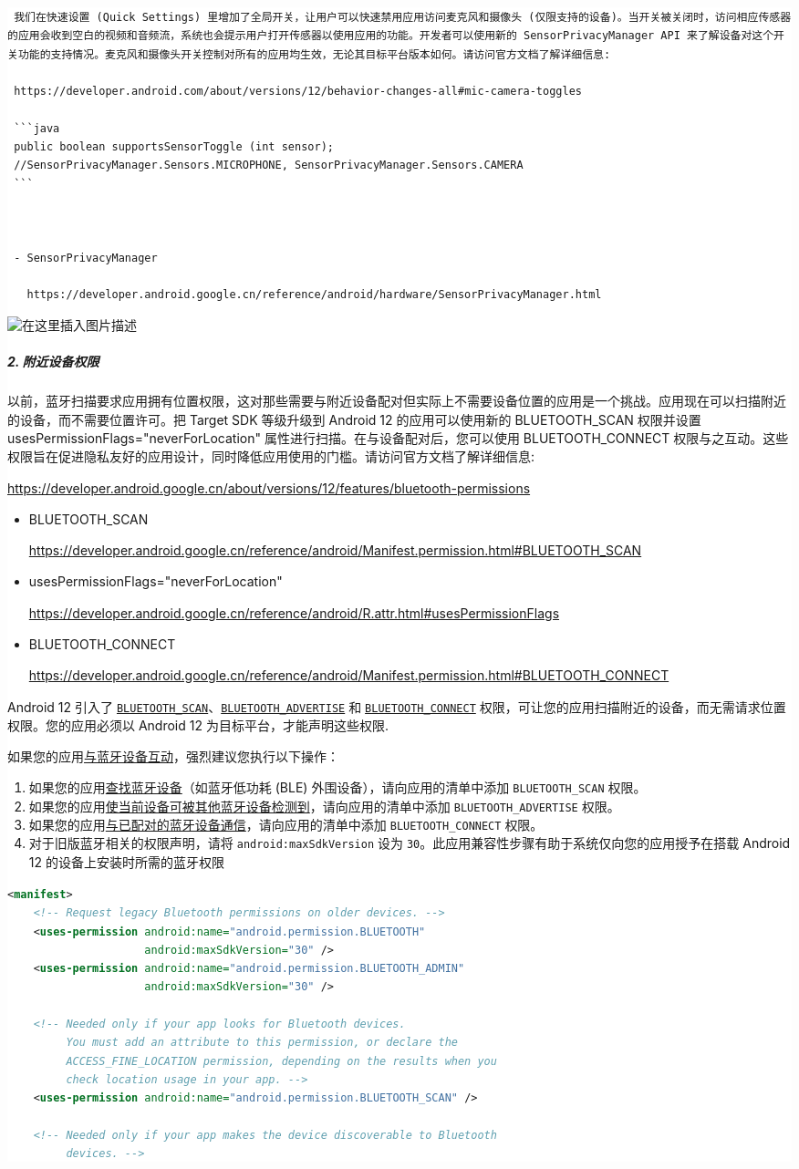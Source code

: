      我们在快速设置 (Quick Settings) 里增加了全局开关，让用户可以快速禁用应用访问麦克风和摄像头 (仅限支持的设备)。当开关被关闭时，访问相应传感器的应用会收到空白的视频和音频流，系统也会提示用户打开传感器以使用应用的功能。开发者可以使用新的 SensorPrivacyManager API 来了解设备对这个开关功能的支持情况。麦克风和摄像头开关控制对所有的应用均生效，无论其目标平台版本如何。请访问官方文档了解详细信息:

     https://developer.android.com/about/versions/12/behavior-changes-all#mic-camera-toggles

     ```java
     public boolean supportsSensorToggle (int sensor);
     //SensorPrivacyManager.Sensors.MICROPHONE, SensorPrivacyManager.Sensors.CAMERA
     ```
 


     - SensorPrivacyManager
     
       https://developer.android.google.cn/reference/android/hardware/SensorPrivacyManager.html
![在这里插入图片描述](https://img-blog.csdnimg.cn/321fd4bf6593453ba61de2f55411a526.png?x-oss-process=image/watermark,type_ZmFuZ3poZW5naGVpdGk,shadow_10,text_aHR0cHM6Ly9ibG9nLmNzZG4ubmV0L3djc2Jod3k=,size_16,color_FFFFFF,t_70)
##### 2. 附近设备权限

   以前，蓝牙扫描要求应用拥有位置权限，这对那些需要与附近设备配对但实际上不需要设备位置的应用是一个挑战。应用现在可以扫描附近的设备，而不需要位置许可。把 Target SDK 等级升级到 Android 12 的应用可以使用新的 BLUETOOTH_SCAN 权限并设置 usesPermissionFlags="neverForLocation" 属性进行扫描。在与设备配对后，您可以使用 BLUETOOTH_CONNECT 权限与之互动。这些权限旨在促进隐私友好的应用设计，同时降低应用使用的门槛。请访问官方文档了解详细信息:

   https://developer.android.google.cn/about/versions/12/features/bluetooth-permissions

   - BLUETOOTH_SCAN

     https://developer.android.google.cn/reference/android/Manifest.permission.html#BLUETOOTH_SCAN

   - usesPermissionFlags="neverForLocation"

     https://developer.android.google.cn/reference/android/R.attr.html#usesPermissionFlags

   - BLUETOOTH_CONNECT

     https://developer.android.google.cn/reference/android/Manifest.permission.html#BLUETOOTH_CONNECT

Android 12 引入了 [`BLUETOOTH_SCAN`](https://developer.android.google.cn/reference/android/Manifest.permission#BLUETOOTH_SCAN)、[`BLUETOOTH_ADVERTISE`](https://developer.android.google.cn/reference/android/Manifest.permission#BLUETOOTH_ADVERTISE) 和 [`BLUETOOTH_CONNECT`](https://developer.android.google.cn/reference/android/Manifest.permission#BLUETOOTH_CONNECT) 权限，可让您的应用扫描附近的设备，而无需请求位置权限。您的应用必须以 Android 12 为目标平台，才能声明这些权限.

如果您的应用[与蓝牙设备互动](https://developer.android.google.cn/guide/topics/connectivity/bluetooth)，强烈建议您执行以下操作：

1. 如果您的应用[查找蓝牙设备](https://developer.android.google.cn/guide/topics/connectivity/bluetooth#FindDevices)（如蓝牙低功耗 (BLE) 外围设备），请向应用的清单中添加 `BLUETOOTH_SCAN` 权限。
2. 如果您的应用[使当前设备可被其他蓝牙设备检测到](https://developer.android.google.cn/guide/topics/connectivity/bluetooth/find-bluetooth-devices#enable-discoverability)，请向应用的清单中添加 `BLUETOOTH_ADVERTISE` 权限。
3. 如果您的应用[与已配对的蓝牙设备通信](https://developer.android.google.cn/guide/topics/connectivity/bluetooth#ManageAConnection)，请向应用的清单中添加 `BLUETOOTH_CONNECT` 权限。
4. 对于旧版蓝牙相关的权限声明，请将 `android:maxSdkVersion` 设为 `30`。此应用兼容性步骤有助于系统仅向您的应用授予在搭载 Android 12 的设备上安装时所需的蓝牙权限

```xml
<manifest>
    <!-- Request legacy Bluetooth permissions on older devices. -->
    <uses-permission android:name="android.permission.BLUETOOTH"
                     android:maxSdkVersion="30" />
    <uses-permission android:name="android.permission.BLUETOOTH_ADMIN"
                     android:maxSdkVersion="30" />

    <!-- Needed only if your app looks for Bluetooth devices.
         You must add an attribute to this permission, or declare the
         ACCESS_FINE_LOCATION permission, depending on the results when you
         check location usage in your app. -->
    <uses-permission android:name="android.permission.BLUETOOTH_SCAN" />

    <!-- Needed only if your app makes the device discoverable to Bluetooth
         devices. -->
```